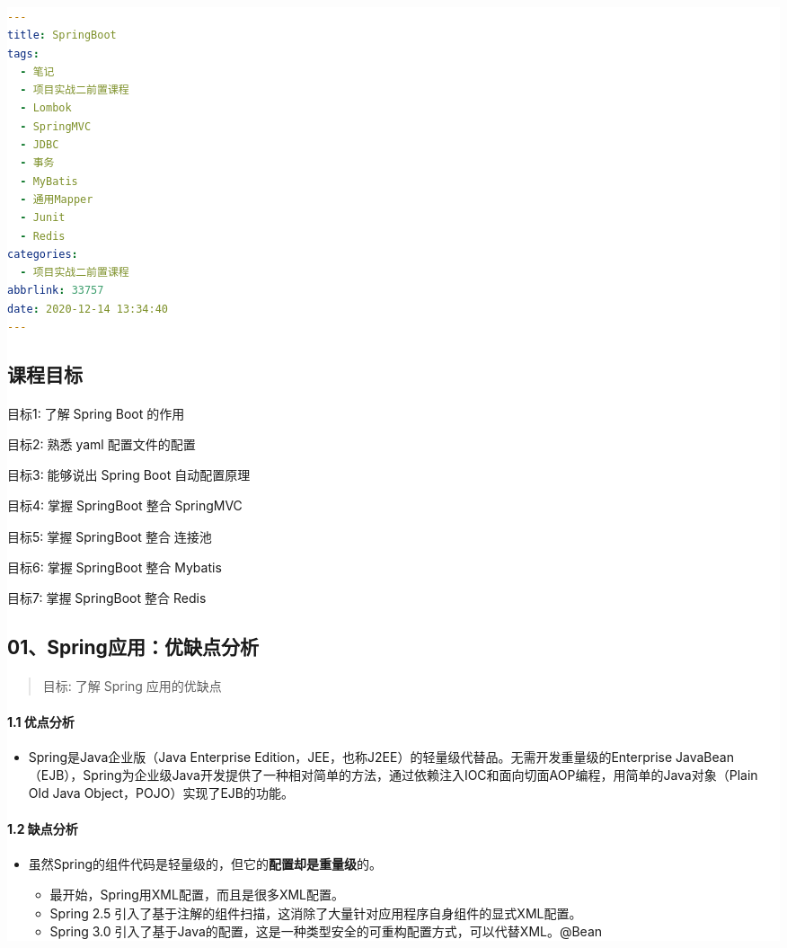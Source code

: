 ```yaml
---
title: SpringBoot
tags:
  - 笔记
  - 项目实战二前置课程
  - Lombok
  - SpringMVC
  - JDBC
  - 事务
  - MyBatis
  - 通用Mapper
  - Junit
  - Redis
categories:
  - 项目实战二前置课程
abbrlink: 33757
date: 2020-12-14 13:34:40
---
```


## 课程目标

目标1: 了解 Spring Boot 的作用

目标2: 熟悉 yaml 配置文件的配置

目标3: 能够说出 Spring Boot 自动配置原理

目标4: 掌握 SpringBoot 整合 SpringMVC

目标5: 掌握 SpringBoot 整合 连接池

目标6: 掌握 SpringBoot 整合 Mybatis

目标7: 掌握 SpringBoot 整合 Redis



## 01、Spring应用：优缺点分析

> 目标: 了解 Spring 应用的优缺点

#### 1.1 优点分析

+ Spring是Java企业版（Java Enterprise Edition，JEE，也称J2EE）的轻量级代替品。无需开发重量级的Enterprise JavaBean（EJB），Spring为企业级Java开发提供了一种相对简单的方法，通过依赖注入IOC和面向切面AOP编程，用简单的Java对象（Plain Old Java Object，POJO）实现了EJB的功能。

#### 1.2 缺点分析

+ 虽然Spring的组件代码是轻量级的，但它的**配置却是重量级**的。

  + 最开始，Spring用XML配置，而且是很多XML配置<Bean>。
  + Spring 2.5 引入了基于注解的组件扫描，这消除了大量针对应用程序自身组件的显式XML配置。
  + Spring 3.0 引入了基于Java的配置，这是一种类型安全的可重构配置方式，可以代替XML。@Bean
